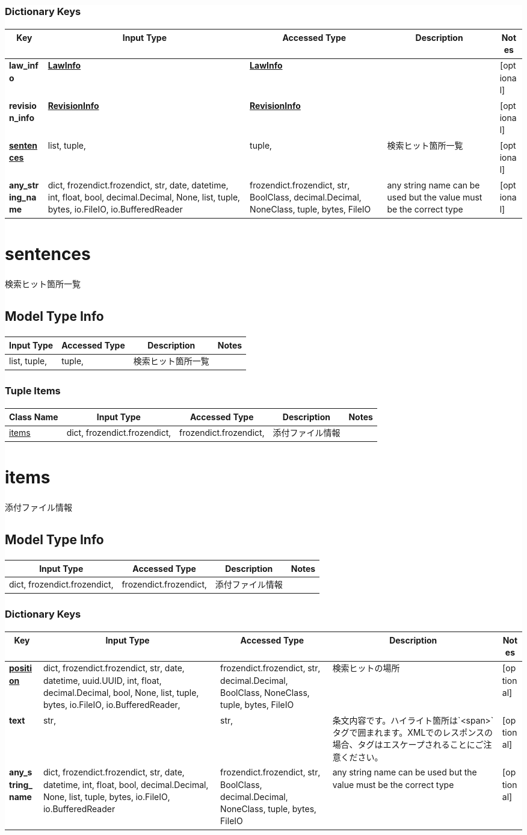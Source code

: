 ### Dictionary Keys
Key | Input Type | Accessed Type | Description | Notes
------------ | ------------- | ------------- | ------------- | -------------
**law_info** | [**LawInfo**](LawInfo.md) | [**LawInfo**](LawInfo.md) |  | [optional] 
**revision_info** | [**RevisionInfo**](RevisionInfo.md) | [**RevisionInfo**](RevisionInfo.md) |  | [optional] 
**[sentences](#sentences)** | list, tuple,  | tuple,  | 検索ヒット箇所一覧 | [optional] 
**any_string_name** | dict, frozendict.frozendict, str, date, datetime, int, float, bool, decimal.Decimal, None, list, tuple, bytes, io.FileIO, io.BufferedReader | frozendict.frozendict, str, BoolClass, decimal.Decimal, NoneClass, tuple, bytes, FileIO | any string name can be used but the value must be the correct type | [optional]

# sentences

検索ヒット箇所一覧

## Model Type Info
Input Type | Accessed Type | Description | Notes
------------ | ------------- | ------------- | -------------
list, tuple,  | tuple,  | 検索ヒット箇所一覧 | 

### Tuple Items
Class Name | Input Type | Accessed Type | Description | Notes
------------- | ------------- | ------------- | ------------- | -------------
[items](#items) | dict, frozendict.frozendict,  | frozendict.frozendict,  | 添付ファイル情報 | 

# items

添付ファイル情報

## Model Type Info
Input Type | Accessed Type | Description | Notes
------------ | ------------- | ------------- | -------------
dict, frozendict.frozendict,  | frozendict.frozendict,  | 添付ファイル情報 | 

### Dictionary Keys
Key | Input Type | Accessed Type | Description | Notes
------------ | ------------- | ------------- | ------------- | -------------
**[position](#position)** | dict, frozendict.frozendict, str, date, datetime, uuid.UUID, int, float, decimal.Decimal, bool, None, list, tuple, bytes, io.FileIO, io.BufferedReader,  | frozendict.frozendict, str, decimal.Decimal, BoolClass, NoneClass, tuple, bytes, FileIO | 検索ヒットの場所 | [optional] 
**text** | str,  | str,  | 条文内容です。ハイライト箇所は&#x60;&lt;span&gt;&#x60;タグで囲まれます。XMLでのレスポンスの場合、タグはエスケープされることにご注意ください。 | [optional] 
**any_string_name** | dict, frozendict.frozendict, str, date, datetime, int, float, bool, decimal.Decimal, None, list, tuple, bytes, io.FileIO, io.BufferedReader | frozendict.frozendict, str, BoolClass, decimal.Decimal, NoneClass, tuple, bytes, FileIO | any string name can be used but the value must be the correct type | [optional]
